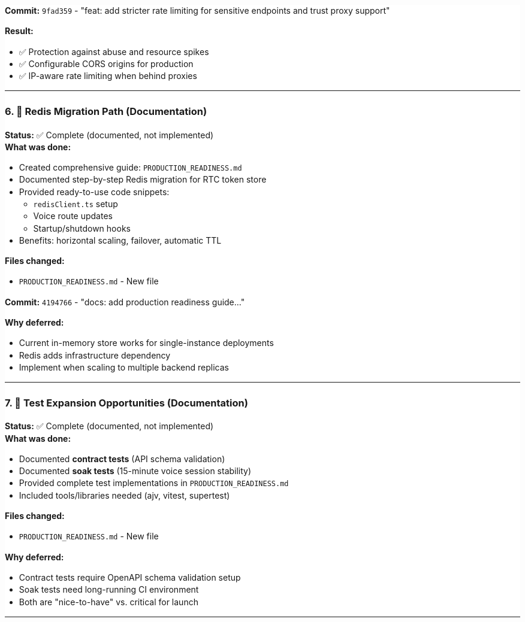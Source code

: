 **Commit:** `9fad359` - "feat: add stricter rate limiting for sensitive endpoints and trust proxy support"

**Result:**

- ✅ Protection against abuse and resource spikes
- ✅ Configurable CORS origins for production
- ✅ IP-aware rate limiting when behind proxies

---

### 6. 🧠 Redis Migration Path (Documentation)

**Status:** ✅ Complete (documented, not implemented)  
**What was done:**

- Created comprehensive guide: `PRODUCTION_READINESS.md`
- Documented step-by-step Redis migration for RTC token store
- Provided ready-to-use code snippets:
  - `redisClient.ts` setup
  - Voice route updates
  - Startup/shutdown hooks
- Benefits: horizontal scaling, failover, automatic TTL

**Files changed:**

- `PRODUCTION_READINESS.md` - New file

**Commit:** `4194766` - "docs: add production readiness guide..."

**Why deferred:**

- Current in-memory store works for single-instance deployments
- Redis adds infrastructure dependency
- Implement when scaling to multiple backend replicas

---

### 7. 🧪 Test Expansion Opportunities (Documentation)

**Status:** ✅ Complete (documented, not implemented)  
**What was done:**

- Documented **contract tests** (API schema validation)
- Documented **soak tests** (15-minute voice session stability)
- Provided complete test implementations in `PRODUCTION_READINESS.md`
- Included tools/libraries needed (ajv, vitest, supertest)

**Files changed:**

- `PRODUCTION_READINESS.md` - New file

**Why deferred:**

- Contract tests require OpenAPI schema validation setup
- Soak tests need long-running CI environment
- Both are "nice-to-have" vs. critical for launch

---
